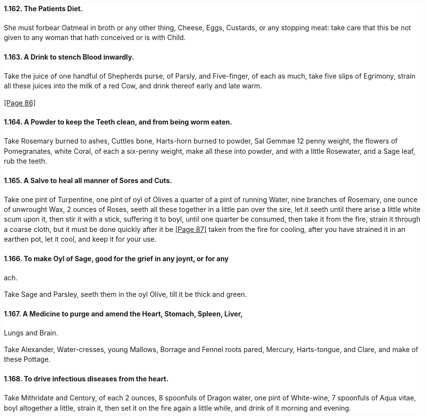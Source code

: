 #### 1.162. The Patients Diet.

She must forbear Oatmeal in broth or any other thing, Cheese, Eggs, Custards,
or any stopping meat: take care that this be not given to any woman that hath
con­ceived or is with Child.

#### 1.163. A Drink to stench Blood inwardly.

Take the juice of one handful of Shepherds purse, of Parsly, and Five-finger,
of each as much, take five slips of Egrimony, strain all these juices into the
milk of a red Cow, and drink thereof early and late warm.

[[Page 86]](http://eebo.chadwyck.com/downloadtiff?vid=34796&page=52)

#### 1.164. A Powder to keep the Teeth clean, and from being worm eaten.

Take Rosemary burned to ashes, Cuttles bone, Harts-horn burned to powder, Sal
Gemmae 12 penny weight, the flowers of Pomegra­nates, white Coral, of each a
six-penny weight, make all these into powder, and with a little Rosewa­ter,
and a Sage leaf, rub the teeth.

#### 1.165. A Salve to heal all manner of Sores and Cuts.

Take one pint of Turpentine, one pint of oyl of Olives a quarter of a pint of
running Water, nine branches of Rosemary, one ounce of unwrought Wax, 2 ounces
of Roses, seeth all these together in a little pan over the sire, let it seeth
until there arise a little white scum upon it, then stir it with a stick,
suffering it to boyl, until one quarter be consumed, then take it from the
fire, strain it through a coarse cloth, but it must be done quickly after it
be [[Page 87]](http://eebo.chadwyck.com/downloadtiff?vid=34796&page=52) taken
from the fire for cooling, after you have strained it in an earthen pot, let
it cool, and keep it for your use.

#### 1.166. To make Oyl of Sage, good for the grief in any joynt, or for any
ach.

Take Sage and Parsley, seeth them in the oyl Olive, till it be thick and
green.

#### 1.167. A Medicine to purge and amend the Heart, Stomach, Spleen, Liver,
Lungs and Brain.

Take Alexander, Water-cresses, young Mallows, Borrage and Fen­nel roots pared,
Mercury, Harts-tongue, and Clare, and make of these Pottage.

#### 1.168. To drive infectious diseases from the heart.

Take Mithridate and Centory, of each 2 ounces, 8 spoonfuls of Dragon water,
one pint of White-wine, 7 spoonfuls of Aqua vitae, boyl altogether a little,
strain it, then set it on the fire again a little while, and drink of it
morning and evening.
